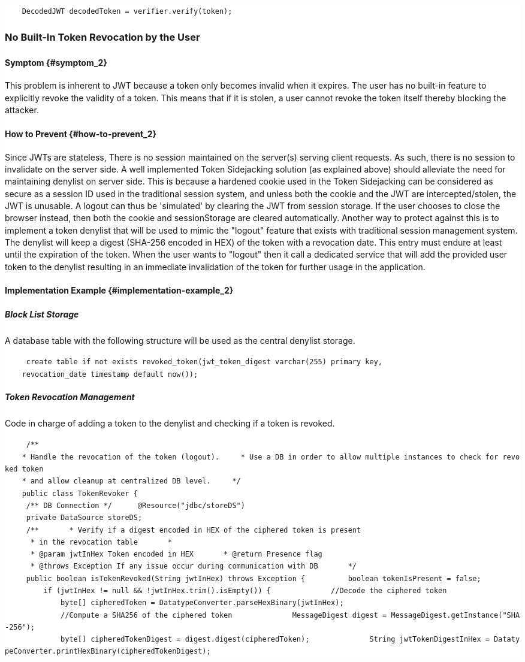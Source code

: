 ```
    DecodedJWT decodedToken = verifier.verify(token); 
```
 ### No Built-In Token Revocation by the User
 #### Symptom {#symptom_2}
 This problem is inherent to JWT because a token only becomes invalid
when it expires. The user has no built-in feature to explicitly revoke the validity of a token. This means that if it is stolen, a user cannot
revoke the token itself thereby blocking the attacker. 
#### How to Prevent {#how-to-prevent_2} 
Since JWTs are stateless, There is no session maintained on the server(s) serving client requests. As such, there is no session to
invalidate on the server side. A well implemented Token Sidejacking solution (as explained above) should alleviate the need for maintaining
denylist on server side. This is because a hardened cookie used in the Token Sidejacking can be considered as secure as a session ID used in
the traditional session system, and unless both the cookie and the JWT are intercepted/stolen, the JWT is unusable. A logout can thus be
\'simulated\' by clearing the JWT from session storage. If the user chooses to close the browser instead, then both the cookie and
sessionStorage are cleared automatically. 
Another way to protect against this is to implement a token denylist that will be used to mimic the \"logout\" feature that exists with
traditional session management system. 
The denylist will keep a digest (SHA-256 encoded in HEX) of the token with a revocation date. This entry must endure at least until the
expiration of the token. 
When the user wants to \"logout\" then it call a dedicated service that will add the provided user token to the denylist resulting in an
immediate invalidation of the token for further usage in the application.
 #### Implementation Example {#implementation-example_2}
 ##### Block List Storage
 A database table with the following structure will be used as the
central denylist storage. 
```
     create table if not exists revoked_token(jwt_token_digest varchar(255) primary key,
    revocation_date timestamp default now()); 
```
 ##### Token Revocation Management
 Code in charge of adding a token to the denylist and checking if a token
is revoked. 
```
     /**
    * Handle the revocation of the token (logout).     * Use a DB in order to allow multiple instances to check for revoked token
    * and allow cleanup at centralized DB level.     */
    public class TokenRevoker { 
     /** DB Connection */      @Resource("jdbc/storeDS")
     private DataSource storeDS; 
     /**       * Verify if a digest encoded in HEX of the ciphered token is present
      * in the revocation table       *
      * @param jwtInHex Token encoded in HEX       * @return Presence flag
      * @throws Exception If any issue occur during communication with DB       */
     public boolean isTokenRevoked(String jwtInHex) throws Exception {          boolean tokenIsPresent = false;
         if (jwtInHex != null && !jwtInHex.trim().isEmpty()) {              //Decode the ciphered token
             byte[] cipheredToken = DatatypeConverter.parseHexBinary(jwtInHex); 
             //Compute a SHA256 of the ciphered token              MessageDigest digest = MessageDigest.getInstance("SHA-256");
             byte[] cipheredTokenDigest = digest.digest(cipheredToken);              String jwtTokenDigestInHex = DatatypeConverter.printHexBinary(cipheredTokenDigest);
```